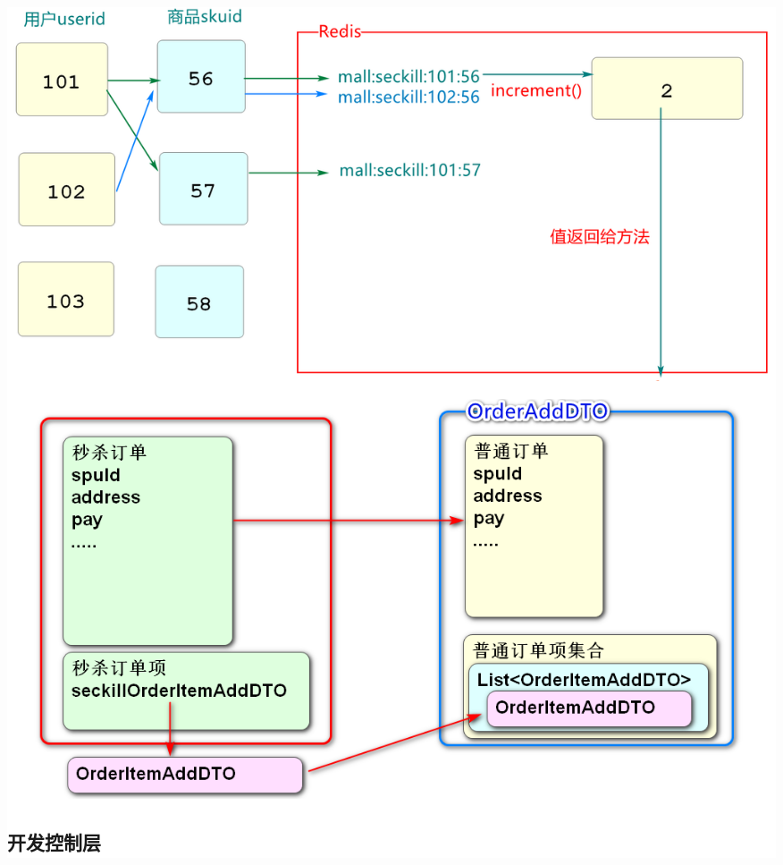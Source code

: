 


![1657265202414](1657265202414.png)

![image-20221014152350296](image-20221014152350296.png)

## 开发控制层
